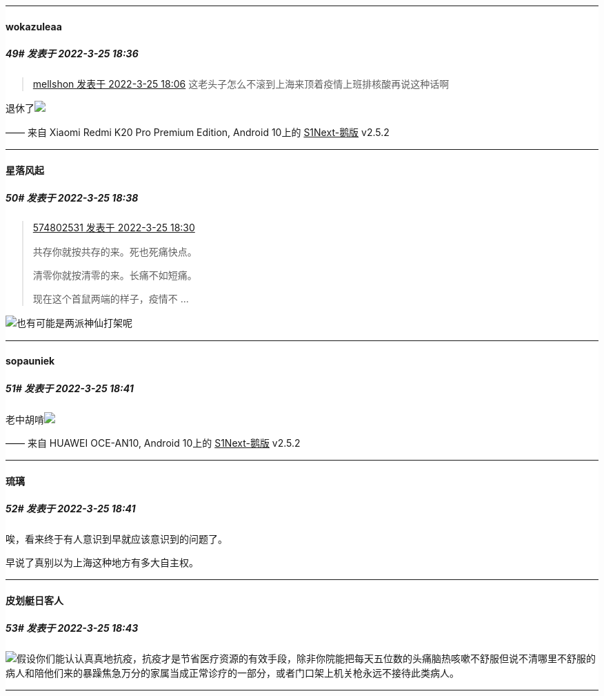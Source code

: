 *****

####  wokazuleaa  
##### 49#       发表于 2022-3-25 18:36

<blockquote><a href="httphttps://bbs.saraba1st.com/2b/forum.php?mod=redirect&amp;goto=findpost&amp;pid=55183834&amp;ptid=2059954" target="_blank">mellshon 发表于 2022-3-25 18:06</a>
这老头子怎么不滚到上海来顶着疫情上班排核酸再说这种话啊</blockquote>
退休了<img src="https://static.saraba1st.com/image/smiley/face2017/037.png" referrerpolicy="no-referrer">

—— 来自 Xiaomi Redmi K20 Pro Premium Edition, Android 10上的 [S1Next-鹅版](https://github.com/ykrank/S1-Next/releases) v2.5.2

*****

####  星落风起  
##### 50#       发表于 2022-3-25 18:38

<blockquote><a href="httphttps://bbs.saraba1st.com/2b/forum.php?mod=redirect&amp;goto=findpost&amp;pid=55184115&amp;ptid=2059954" target="_blank">574802531 发表于 2022-3-25 18:30</a>

共存你就按共存的来。死也死痛快点。

清零你就按清零的来。长痛不如短痛。

现在这个首鼠两端的样子，疫情不 ...</blockquote>
<img src="https://static.saraba1st.com/image/smiley/face2017/067.png" referrerpolicy="no-referrer">也有可能是两派神仙打架呢

*****

####  sopauniek  
##### 51#       发表于 2022-3-25 18:41

老中胡啃<img src="https://static.saraba1st.com/image/smiley/face2017/001.png" referrerpolicy="no-referrer">

—— 来自 HUAWEI OCE-AN10, Android 10上的 [S1Next-鹅版](https://github.com/ykrank/S1-Next/releases) v2.5.2

*****

####  琉璃  
##### 52#       发表于 2022-3-25 18:41

唉，看来终于有人意识到早就应该意识到的问题了。

早说了真别以为上海这种地方有多大自主权。

*****

####  皮划艇日客人  
##### 53#       发表于 2022-3-25 18:43

<img src="https://static.saraba1st.com/image/smiley/face2017/037.png" referrerpolicy="no-referrer">假设你们能认认真真地抗疫，抗疫才是节省医疗资源的有效手段，除非你院能把每天五位数的头痛脑热咳嗽不舒服但说不清哪里不舒服的病人和陪他们来的暴躁焦急万分的家属当成正常诊疗的一部分，或者门口架上机关枪永远不接待此类病人。

*****
